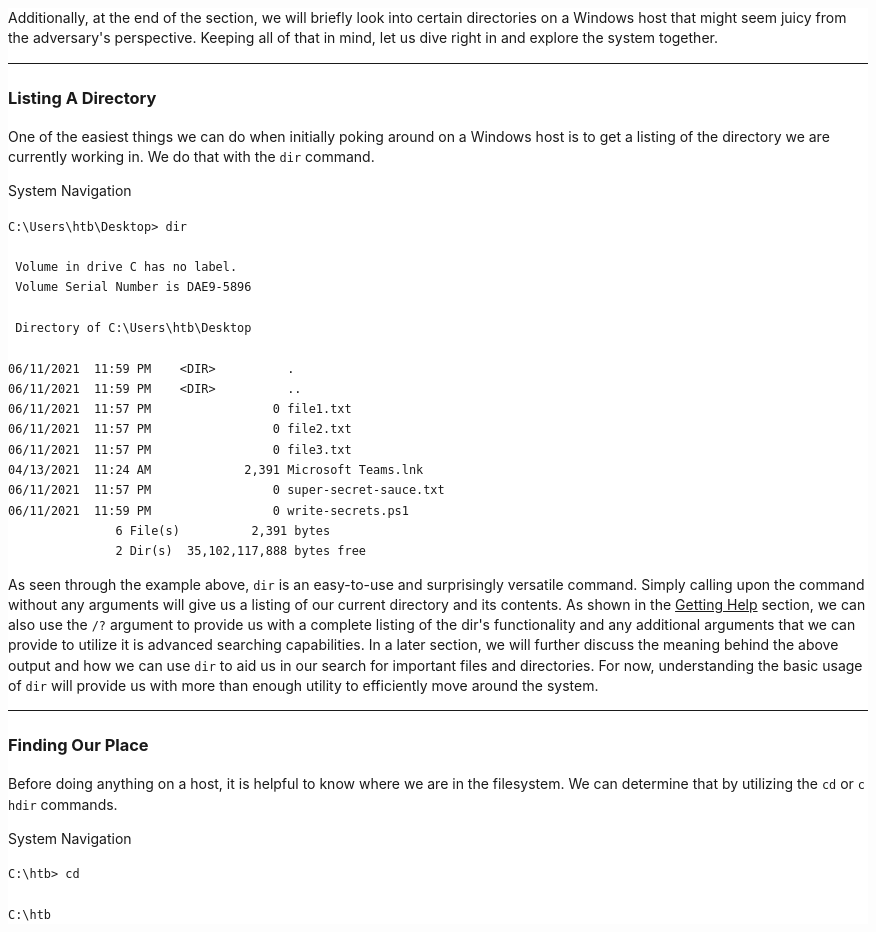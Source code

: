 Additionally, at the end of the section, we will briefly look into certain directories on a Windows host that might seem juicy from the adversary's perspective. Keeping all of that in mind, let us dive right in and explore the system together.

***

### Listing A Directory

One of the easiest things we can do when initially poking around on a Windows host is to get a listing of the directory we are currently working in. We do that with the `dir` command.

&#x20; System Navigation

```cmd-session
C:\Users\htb\Desktop> dir
  
 Volume in drive C has no label.
 Volume Serial Number is DAE9-5896

 Directory of C:\Users\htb\Desktop

06/11/2021  11:59 PM    <DIR>          .
06/11/2021  11:59 PM    <DIR>          ..
06/11/2021  11:57 PM                 0 file1.txt
06/11/2021  11:57 PM                 0 file2.txt
06/11/2021  11:57 PM                 0 file3.txt
04/13/2021  11:24 AM             2,391 Microsoft Teams.lnk
06/11/2021  11:57 PM                 0 super-secret-sauce.txt
06/11/2021  11:59 PM                 0 write-secrets.ps1
               6 File(s)          2,391 bytes
               2 Dir(s)  35,102,117,888 bytes free

```

As seen through the example above, `dir` is an easy-to-use and surprisingly versatile command. Simply calling upon the command without any arguments will give us a listing of our current directory and its contents. As shown in the [Getting Help](https://academy.hackthebox.com/module/167/section/1607) section, we can also use the `/?` argument to provide us with a complete listing of the dir's functionality and any additional arguments that we can provide to utilize it is advanced searching capabilities. In a later section, we will further discuss the meaning behind the above output and how we can use `dir` to aid us in our search for important files and directories. For now, understanding the basic usage of `dir` will provide us with more than enough utility to efficiently move around the system.

***

### Finding Our Place

Before doing anything on a host, it is helpful to know where we are in the filesystem. We can determine that by utilizing the `cd` or `chdir` commands.

&#x20; System Navigation

```cmd-session
C:\htb> cd 

C:\htb  

```
